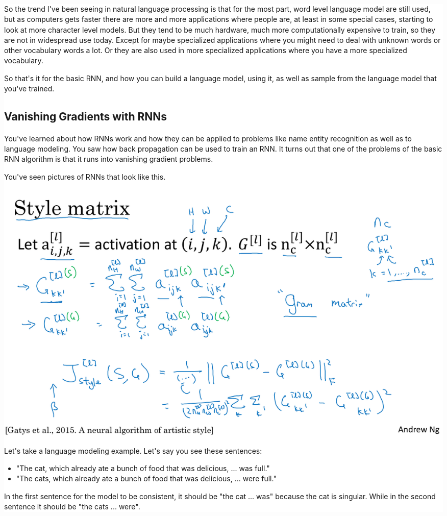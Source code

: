 So the trend I've been seeing in natural language processing is that for the most part, word level language model are still used, but as computers gets faster there are more and more applications where people are, at least in some special cases, starting to look at more character level models. But they tend to be much hardware, much more computationally expensive to train, so they are not in widespread use today. Except for maybe specialized applications where you might need to deal with unknown words or other vocabulary words a lot. Or they are also used in more specialized applications where you have a more specialized vocabulary. 

So that's it for the basic RNN, and how you can build a language model, using it, as well as sample from the language model that you've trained.

## Vanishing Gradients with RNNs

You've learned about how RNNs work and how they can be applied to problems like name entity recognition as well as to language modeling. You saw how back propagation can be used to train an RNN. It turns out that one of the problems of the basic RNN algorithm is that it runs into vanishing gradient problems. 

You've seen pictures of RNNs that look like this. 

![image](img/ch_22/img_20.png)

Let's take a language modeling example. Let's say you see these sentences:

- "The cat, which already ate a bunch of food that was delicious, ... was full." 
- "The cats, which already ate a bunch of food that was delicious, ... were full."

In the first sentence for the model to be consistent, it should be "the cat ... was" because the cat is singular. While in the second sentence it should be "the cats ... were". 
